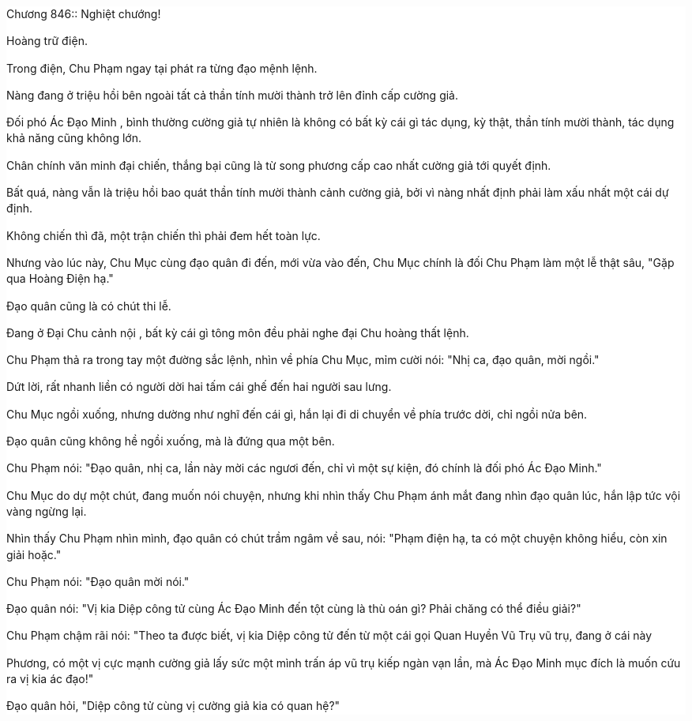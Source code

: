 




Chương 846:: Nghiệt chướng!


Hoàng trữ điện.

Trong điện, Chu Phạm ngay tại phát ra từng đạo mệnh lệnh.

Nàng đang ở triệu hồi bên ngoài tất cả thần tính mười thành trở lên đỉnh cấp cường giả.

Đối phó Ác Đạo Minh , bình thường cường giả tự nhiên là không có bất kỳ cái gì tác dụng, kỳ thật, thần tính mười thành, tác dụng khả năng cũng không lớn.

Chân chính văn minh đại chiến, thắng bại cũng là từ song phương cấp cao nhất cường giả tới quyết định.

Bất quá, nàng vẫn là triệu hồi bao quát thần tính mười thành cảnh cường giả, bởi vì nàng nhất định phải làm xấu nhất một cái dự định.

Không chiến thì đã, một trận chiến thì phải đem hết toàn lực.

Nhưng vào lúc này, Chu Mục cùng đạo quân đi đến, mới vừa vào đến, Chu Mục chính là đối Chu Phạm làm một lễ thật sâu, "Gặp qua Hoàng Điện hạ."

Đạo quân cũng là có chút thi lễ.

Đang ở Đại Chu cảnh nội , bất kỳ cái gì tông môn đều phải nghe đại Chu hoàng thất lệnh.

Chu Phạm thả ra trong tay một đường sắc lệnh, nhìn về phía Chu Mục, mỉm cười nói: "Nhị ca, đạo quân, mời ngồi."

Dứt lời, rất nhanh liền có người dời hai tấm cái ghế đến hai người sau lưng.

Chu Mục ngồi xuống, nhưng dường như nghĩ đến cái gì, hắn lại đi di chuyển về phía trước dời, chỉ ngồi nửa bên.

Đạo quân cũng không hề ngồi xuống, mà là đứng qua một bên.

Chu Phạm nói: "Đạo quân, nhị ca, lần này mời các ngươi đến, chỉ vì một sự kiện, đó chính là đối phó Ác Đạo Minh."

Chu Mục do dự một chút, đang muốn nói chuyện, nhưng khi nhìn thấy Chu Phạm ánh mắt đang nhìn đạo quân lúc, hắn lập tức vội vàng ngừng lại.

Nhìn thấy Chu Phạm nhìn mình, đạo quân có chút trầm ngâm về sau, nói: "Phạm điện hạ, ta có một chuyện không hiểu, còn xin giải hoặc."

Chu Phạm nói: "Đạo quân mời nói."

Đạo quân nói: "Vị kia Diệp công tử cùng Ác Đạo Minh đến tột cùng là thù oán gì? Phải chăng có thể điều giải?"

Chu Phạm chậm rãi nói: "Theo ta được biết, vị kia Diệp công tử đến từ một cái gọi Quan Huyền Vũ Trụ vũ trụ, đang ở cái này

Phương, có một vị cực mạnh cường giả lấy sức một mình trấn áp vũ trụ kiếp ngàn vạn lần, mà Ác Đạo Minh mục đích là muốn cứu ra vị kia ác đạo!"

Đạo quân hỏi, "Diệp công tử cùng vị cường giả kia có quan hệ?"
